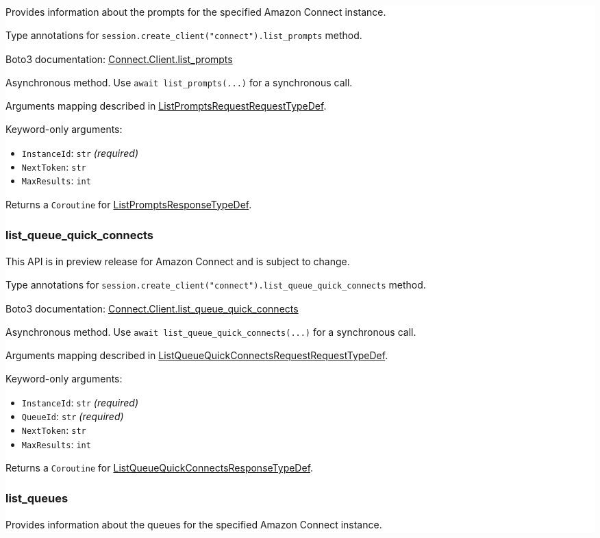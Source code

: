 Provides information about the prompts for the specified Amazon Connect
instance.

Type annotations for `session.create_client("connect").list_prompts` method.

Boto3 documentation:
[Connect.Client.list_prompts](https://boto3.amazonaws.com/v1/documentation/api/latest/reference/services/connect.html#Connect.Client.list_prompts)

Asynchronous method. Use `await list_prompts(...)` for a synchronous call.

Arguments mapping described in
[ListPromptsRequestRequestTypeDef](./type_defs.md#listpromptsrequestrequesttypedef).

Keyword-only arguments:

- `InstanceId`: `str` *(required)*
- `NextToken`: `str`
- `MaxResults`: `int`

Returns a `Coroutine` for
[ListPromptsResponseTypeDef](./type_defs.md#listpromptsresponsetypedef).

<a id="list\_queue\_quick\_connects"></a>

### list_queue_quick_connects

This API is in preview release for Amazon Connect and is subject to change.

Type annotations for
`session.create_client("connect").list_queue_quick_connects` method.

Boto3 documentation:
[Connect.Client.list_queue_quick_connects](https://boto3.amazonaws.com/v1/documentation/api/latest/reference/services/connect.html#Connect.Client.list_queue_quick_connects)

Asynchronous method. Use `await list_queue_quick_connects(...)` for a
synchronous call.

Arguments mapping described in
[ListQueueQuickConnectsRequestRequestTypeDef](./type_defs.md#listqueuequickconnectsrequestrequesttypedef).

Keyword-only arguments:

- `InstanceId`: `str` *(required)*
- `QueueId`: `str` *(required)*
- `NextToken`: `str`
- `MaxResults`: `int`

Returns a `Coroutine` for
[ListQueueQuickConnectsResponseTypeDef](./type_defs.md#listqueuequickconnectsresponsetypedef).

<a id="list\_queues"></a>

### list_queues

Provides information about the queues for the specified Amazon Connect
instance.
